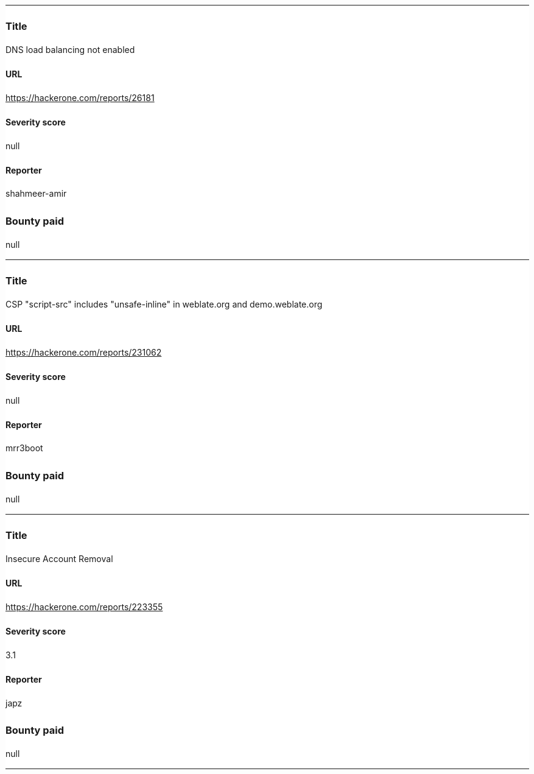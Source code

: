 
---


### Title
DNS load balancing not enabled
#### URL 
https://hackerone.com/reports/26181
#### Severity score
null
#### Reporter 
shahmeer-amir
### Bounty paid
null


---


### Title
CSP "script-src" includes "unsafe-inline" in weblate.org and demo.weblate.org
#### URL 
https://hackerone.com/reports/231062
#### Severity score
null
#### Reporter 
mrr3boot
### Bounty paid
null


---


### Title
Insecure Account Removal
#### URL 
https://hackerone.com/reports/223355
#### Severity score
3.1
#### Reporter 
japz
### Bounty paid
null


---

